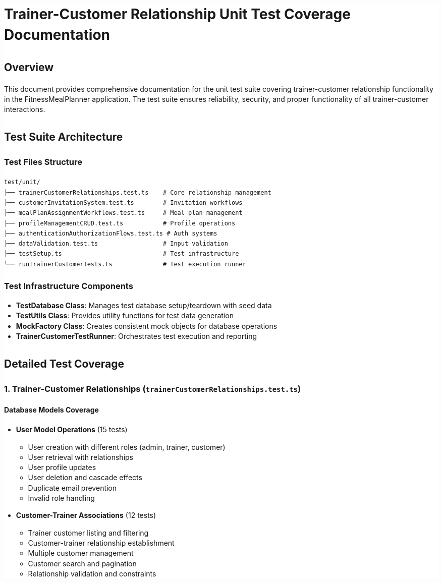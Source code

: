 # Trainer-Customer Relationship Unit Test Coverage Documentation

## Overview

This document provides comprehensive documentation for the unit test suite covering trainer-customer relationship functionality in the FitnessMealPlanner application. The test suite ensures reliability, security, and proper functionality of all trainer-customer interactions.

## Test Suite Architecture

### Test Files Structure
```
test/unit/
├── trainerCustomerRelationships.test.ts    # Core relationship management
├── customerInvitationSystem.test.ts        # Invitation workflows
├── mealPlanAssignmentWorkflows.test.ts     # Meal plan management
├── profileManagementCRUD.test.ts           # Profile operations
├── authenticationAuthorizationFlows.test.ts # Auth systems
├── dataValidation.test.ts                  # Input validation
├── testSetup.ts                            # Test infrastructure
└── runTrainerCustomerTests.ts              # Test execution runner
```

### Test Infrastructure Components
- **TestDatabase Class**: Manages test database setup/teardown with seed data
- **TestUtils Class**: Provides utility functions for test data generation
- **MockFactory Class**: Creates consistent mock objects for database operations
- **TrainerCustomerTestRunner**: Orchestrates test execution and reporting

## Detailed Test Coverage

### 1. Trainer-Customer Relationships (`trainerCustomerRelationships.test.ts`)

#### Database Models Coverage
- **User Model Operations** (15 tests)
  - User creation with different roles (admin, trainer, customer)
  - User retrieval with relationships
  - User profile updates
  - User deletion and cascade effects
  - Duplicate email prevention
  - Invalid role handling

- **Customer-Trainer Associations** (12 tests)
  - Trainer customer listing and filtering
  - Customer-trainer relationship establishment
  - Multiple customer management
  - Customer search and pagination
  - Relationship validation and constraints
